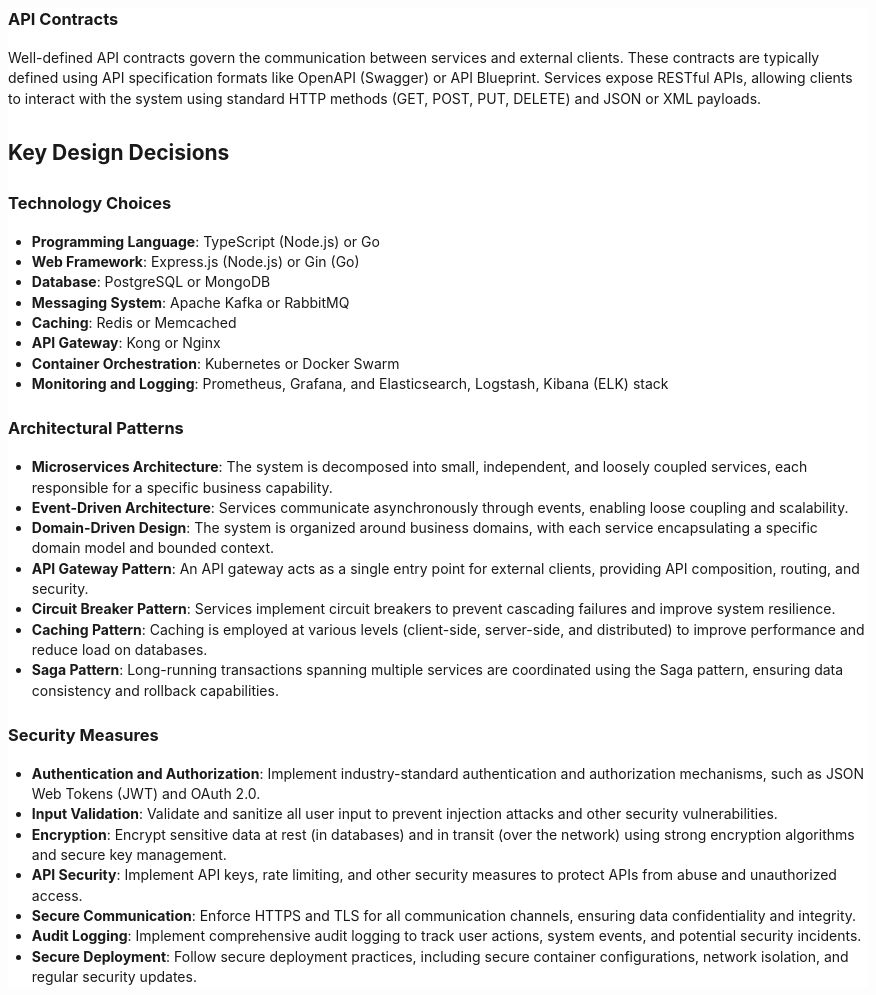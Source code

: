### API Contracts

Well-defined API contracts govern the communication between services and external clients. These contracts are typically defined using API specification formats like OpenAPI (Swagger) or API Blueprint. Services expose RESTful APIs, allowing clients to interact with the system using standard HTTP methods (GET, POST, PUT, DELETE) and JSON or XML payloads.

## Key Design Decisions

### Technology Choices

- **Programming Language**: TypeScript (Node.js) or Go
- **Web Framework**: Express.js (Node.js) or Gin (Go)
- **Database**: PostgreSQL or MongoDB
- **Messaging System**: Apache Kafka or RabbitMQ
- **Caching**: Redis or Memcached
- **API Gateway**: Kong or Nginx
- **Container Orchestration**: Kubernetes or Docker Swarm
- **Monitoring and Logging**: Prometheus, Grafana, and Elasticsearch, Logstash, Kibana (ELK) stack

### Architectural Patterns

- **Microservices Architecture**: The system is decomposed into small, independent, and loosely coupled services, each responsible for a specific business capability.
- **Event-Driven Architecture**: Services communicate asynchronously through events, enabling loose coupling and scalability.
- **Domain-Driven Design**: The system is organized around business domains, with each service encapsulating a specific domain model and bounded context.
- **API Gateway Pattern**: An API gateway acts as a single entry point for external clients, providing API composition, routing, and security.
- **Circuit Breaker Pattern**: Services implement circuit breakers to prevent cascading failures and improve system resilience.
- **Caching Pattern**: Caching is employed at various levels (client-side, server-side, and distributed) to improve performance and reduce load on databases.
- **Saga Pattern**: Long-running transactions spanning multiple services are coordinated using the Saga pattern, ensuring data consistency and rollback capabilities.

### Security Measures

- **Authentication and Authorization**: Implement industry-standard authentication and authorization mechanisms, such as JSON Web Tokens (JWT) and OAuth 2.0.
- **Input Validation**: Validate and sanitize all user input to prevent injection attacks and other security vulnerabilities.
- **Encryption**: Encrypt sensitive data at rest (in databases) and in transit (over the network) using strong encryption algorithms and secure key management.
- **API Security**: Implement API keys, rate limiting, and other security measures to protect APIs from abuse and unauthorized access.
- **Secure Communication**: Enforce HTTPS and TLS for all communication channels, ensuring data confidentiality and integrity.
- **Audit Logging**: Implement comprehensive audit logging to track user actions, system events, and potential security incidents.
- **Secure Deployment**: Follow secure deployment practices, including secure container configurations, network isolation, and regular security updates.
